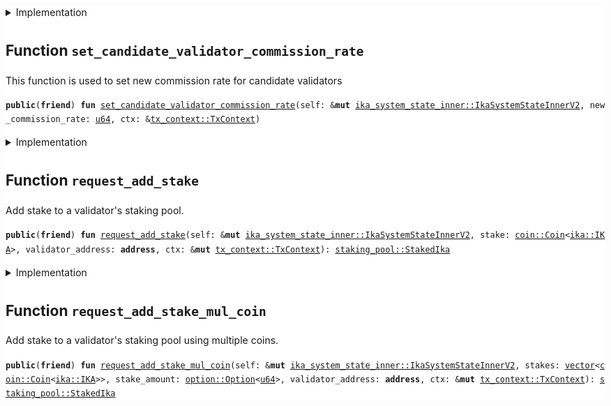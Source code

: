 
<details><summary>Implementation</summary></details>

<a name="0x3_ika_system_state_inner_set_candidate_validator_commission_rate"></a>

## Function `set_candidate_validator_commission_rate`

This function is used to set new commission rate for candidate validators


<pre><code><b>public</b>(<b>friend</b>) <b>fun</b> <a href="ika_system_state_inner.md#0x3_ika_system_state_inner_set_candidate_validator_commission_rate">set_candidate_validator_commission_rate</a>(self: &<b>mut</b> <a href="ika_system_state_inner.md#0x3_ika_system_state_inner_IkaSystemStateInnerV2">ika_system_state_inner::IkaSystemStateInnerV2</a>, new_commission_rate: <a href="../move-stdlib/u64.md#0x1_u64">u64</a>, ctx: &<a href="../ika-framework/tx_context.md#0x2_tx_context_TxContext">tx_context::TxContext</a>)
</code></pre>



<details><summary>Implementation</summary></details>

<a name="0x3_ika_system_state_inner_request_add_stake"></a>

## Function `request_add_stake`

Add stake to a validator's staking pool.


<pre><code><b>public</b>(<b>friend</b>) <b>fun</b> <a href="ika_system_state_inner.md#0x3_ika_system_state_inner_request_add_stake">request_add_stake</a>(self: &<b>mut</b> <a href="ika_system_state_inner.md#0x3_ika_system_state_inner_IkaSystemStateInnerV2">ika_system_state_inner::IkaSystemStateInnerV2</a>, stake: <a href="../ika-framework/coin.md#0x2_coin_Coin">coin::Coin</a>&lt;<a href="../ika-framework/ika.md#0x2_ika_IKA">ika::IKA</a>&gt;, validator_address: <b>address</b>, ctx: &<b>mut</b> <a href="../ika-framework/tx_context.md#0x2_tx_context_TxContext">tx_context::TxContext</a>): <a href="staking_pool.md#0x3_staking_pool_StakedIka">staking_pool::StakedIka</a>
</code></pre>



<details><summary>Implementation</summary></details>

<a name="0x3_ika_system_state_inner_request_add_stake_mul_coin"></a>

## Function `request_add_stake_mul_coin`

Add stake to a validator's staking pool using multiple coins.


<pre><code><b>public</b>(<b>friend</b>) <b>fun</b> <a href="ika_system_state_inner.md#0x3_ika_system_state_inner_request_add_stake_mul_coin">request_add_stake_mul_coin</a>(self: &<b>mut</b> <a href="ika_system_state_inner.md#0x3_ika_system_state_inner_IkaSystemStateInnerV2">ika_system_state_inner::IkaSystemStateInnerV2</a>, stakes: <a href="../move-stdlib/vector.md#0x1_vector">vector</a>&lt;<a href="../ika-framework/coin.md#0x2_coin_Coin">coin::Coin</a>&lt;<a href="../ika-framework/ika.md#0x2_ika_IKA">ika::IKA</a>&gt;&gt;, stake_amount: <a href="../move-stdlib/option.md#0x1_option_Option">option::Option</a>&lt;<a href="../move-stdlib/u64.md#0x1_u64">u64</a>&gt;, validator_address: <b>address</b>, ctx: &<b>mut</b> <a href="../ika-framework/tx_context.md#0x2_tx_context_TxContext">tx_context::TxContext</a>): <a href="staking_pool.md#0x3_staking_pool_StakedIka">staking_pool::StakedIka</a>
</code></pre>

